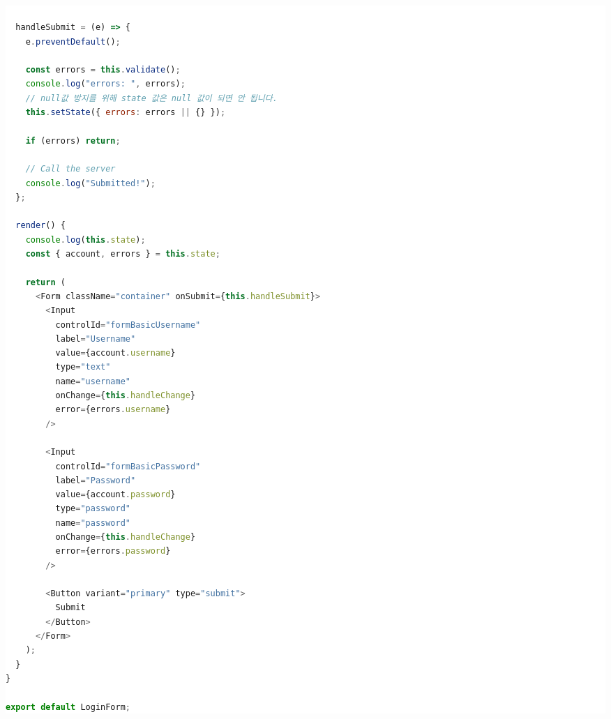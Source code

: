```javascript

  handleSubmit = (e) => {
    e.preventDefault();

    const errors = this.validate();
    console.log("errors: ", errors);
    // null값 방지를 위해 state 값은 null 값이 되면 안 됩니다.
    this.setState({ errors: errors || {} });

    if (errors) return;

    // Call the server
    console.log("Submitted!");
  };

  render() {
    console.log(this.state);
    const { account, errors } = this.state;

    return (
      <Form className="container" onSubmit={this.handleSubmit}>
        <Input
          controlId="formBasicUsername"
          label="Username"
          value={account.username}
          type="text"
          name="username"
          onChange={this.handleChange}
          error={errors.username}
        />

        <Input
          controlId="formBasicPassword"
          label="Password"
          value={account.password}
          type="password"
          name="password"
          onChange={this.handleChange}
          error={errors.password}
        />

        <Button variant="primary" type="submit">
          Submit
        </Button>
      </Form>
    );
  }
}

export default LoginForm;
```
